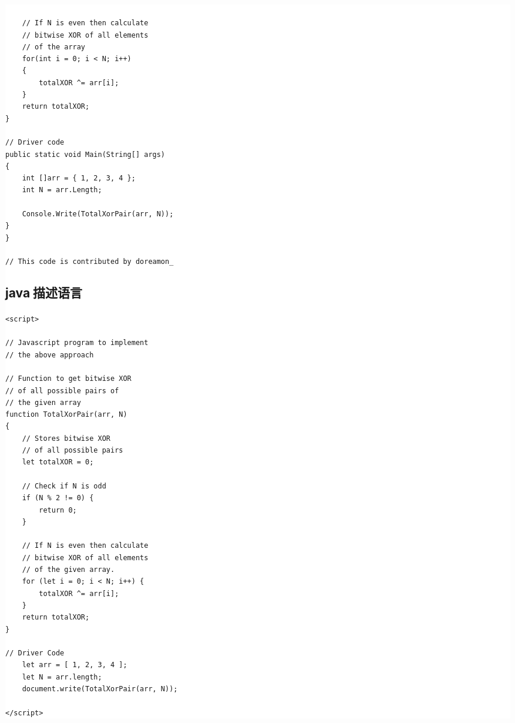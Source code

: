 ```

    // If N is even then calculate
    // bitwise XOR of all elements
    // of the array
    for(int i = 0; i < N; i++)
    {
        totalXOR ^= arr[i];
    }
    return totalXOR;
}

// Driver code   
public static void Main(String[] args)
{
    int []arr = { 1, 2, 3, 4 };
    int N = arr.Length;

    Console.Write(TotalXorPair(arr, N));
}
}

// This code is contributed by doreamon_
```

## java 描述语言

```
<script>

// Javascript program to implement
// the above approach

// Function to get bitwise XOR
// of all possible pairs of
// the given array
function TotalXorPair(arr, N)
{
    // Stores bitwise XOR
    // of all possible pairs
    let totalXOR = 0;

    // Check if N is odd
    if (N % 2 != 0) {
        return 0;
    }

    // If N is even then calculate
    // bitwise XOR of all elements
    // of the given array.
    for (let i = 0; i < N; i++) {
        totalXOR ^= arr[i];
    }
    return totalXOR;
}

// Driver Code
    let arr = [ 1, 2, 3, 4 ];
    let N = arr.length;
    document.write(TotalXorPair(arr, N));

</script>
```
